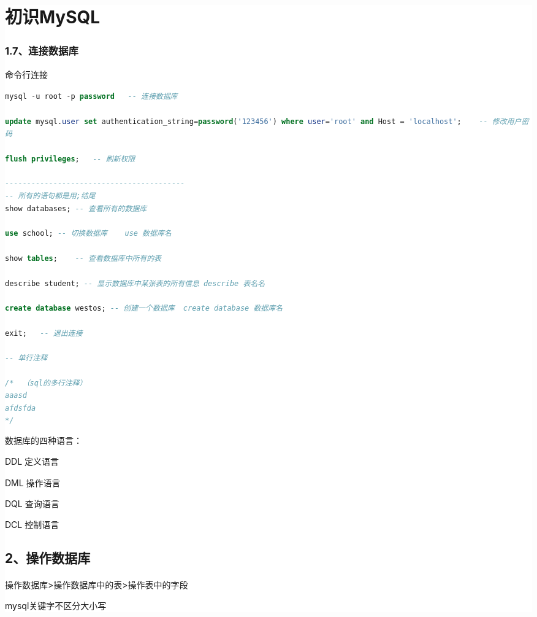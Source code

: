 # 初识MySQL

### 1.7、连接数据库

命令行连接

```sql
mysql -u root -p password	-- 连接数据库

update mysql.user set authentication_string=password('123456') where user='root' and Host = 'localhost';	-- 修改用户密码

flush privileges;	-- 刷新权限

-----------------------------------------
-- 所有的语句都是用;结尾
show databases;	-- 查看所有的数据库

use school;	-- 切换数据库	use 数据库名

show tables;	-- 查看数据库中所有的表

describe student; -- 显示数据库中某张表的所有信息	describe 表名名

create database westos;	-- 创建一个数据库	create database 数据库名

exit;	-- 退出连接

-- 单行注释

/*	（sql的多行注释）
aaasd
afdsfda
*/
```



数据库的四种语言：

DDL	定义语言

DML	操作语言

DQL	查询语言

DCL 	控制语言



## 2、操作数据库

操作数据库>操作数据库中的表>操作表中的字段

mysql关键字不区分大小写
